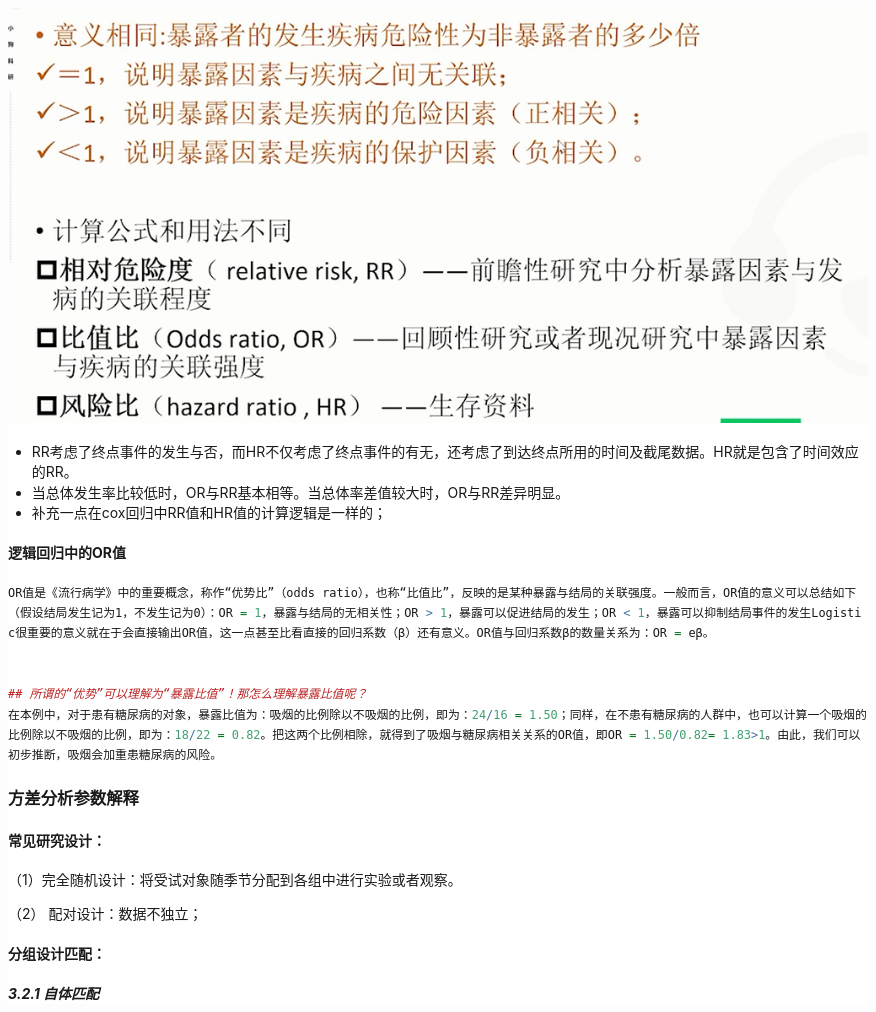 ![image-20220401111952315](image/11/image-20220401111952315.png)

- RR考虑了终点事件的发生与否，而HR不仅考虑了终点事件的有无，还考虑了到达终点所用的时间及截尾数据。HR就是包含了时间效应的RR。
- 当总体发生率比较低时，OR与RR基本相等。当总体率差值较大时，OR与RR差异明显。
- 补充一点在cox回归中RR值和HR值的计算逻辑是一样的；

#### 逻辑回归中的OR值

```R
OR值是《流行病学》中的重要概念，称作“优势比”（odds ratio），也称“比值比”，反映的是某种暴露与结局的关联强度。一般而言，OR值的意义可以总结如下（假设结局发生记为1，不发生记为0）：OR = 1，暴露与结局的无相关性；OR > 1，暴露可以促进结局的发生；OR < 1，暴露可以抑制结局事件的发生Logistic很重要的意义就在于会直接输出OR值，这一点甚至比看直接的回归系数（β）还有意义。OR值与回归系数β的数量关系为：OR = eβ。


## 所谓的“优势”可以理解为“暴露比值”！那怎么理解暴露比值呢？
在本例中，对于患有糖尿病的对象，暴露比值为：吸烟的比例除以不吸烟的比例，即为：24/16 = 1.50；同样，在不患有糖尿病的人群中，也可以计算一个吸烟的比例除以不吸烟的比例，即为：18/22 = 0.82。把这两个比例相除，就得到了吸烟与糖尿病相关关系的OR值，即OR = 1.50/0.82= 1.83>1。由此，我们可以初步推断，吸烟会加重患糖尿病的风险。
```



### 方差分析参数解释

#### 常见研究设计：

（1）完全随机设计：将受试对象随季节分配到各组中进行实验或者观察。

（2） 配对设计：数据不独立；

#### 分组设计匹配：

##### 3.2.1 自体匹配

